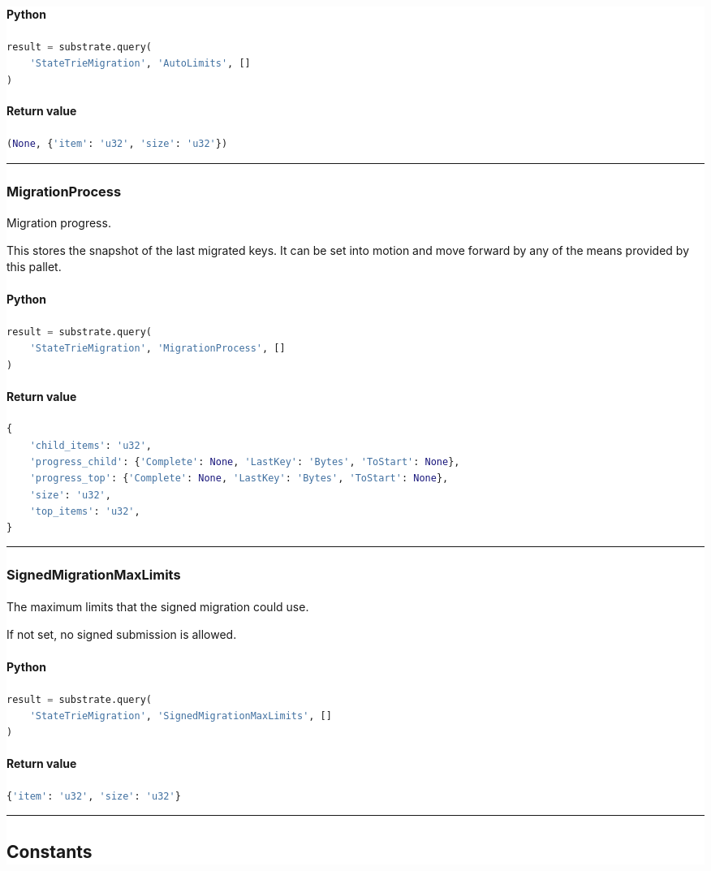 #### Python
```python
result = substrate.query(
    'StateTrieMigration', 'AutoLimits', []
)
```

#### Return value
```python
(None, {'item': 'u32', 'size': 'u32'})
```
---------
### MigrationProcess
 Migration progress.

 This stores the snapshot of the last migrated keys. It can be set into motion and move
 forward by any of the means provided by this pallet.

#### Python
```python
result = substrate.query(
    'StateTrieMigration', 'MigrationProcess', []
)
```

#### Return value
```python
{
    'child_items': 'u32',
    'progress_child': {'Complete': None, 'LastKey': 'Bytes', 'ToStart': None},
    'progress_top': {'Complete': None, 'LastKey': 'Bytes', 'ToStart': None},
    'size': 'u32',
    'top_items': 'u32',
}
```
---------
### SignedMigrationMaxLimits
 The maximum limits that the signed migration could use.

 If not set, no signed submission is allowed.

#### Python
```python
result = substrate.query(
    'StateTrieMigration', 'SignedMigrationMaxLimits', []
)
```

#### Return value
```python
{'item': 'u32', 'size': 'u32'}
```
---------
## Constants
